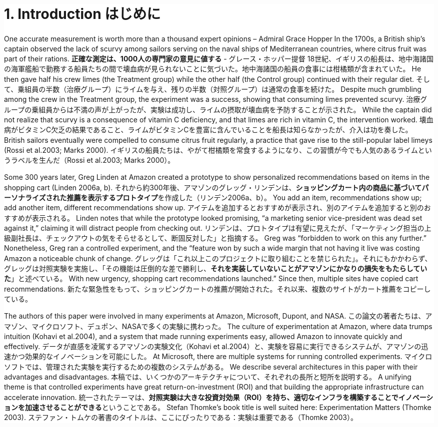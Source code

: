 # 1. Introduction はじめに

One accurate measurement is worth more than a thousand expert opinions – Admiral Grace Hopper In the 1700s, a British ship’s captain observed the lack of scurvy among sailors serving on the naval ships of Mediterranean countries, where citrus fruit was part of their rations.
**正確な測定は、1000人の専門家の意見に値する** - グレース・ホッパー提督 18世紀、イギリスの船長は、地中海諸国の海軍艦船で勤務する船員たちの間で壊血病が見られないことに気づいた。地中海諸国の船員の食事には柑橘類が含まれていた。
He then gave half his crew limes (the Treatment group) while the other half (the Control group) continued with their regular diet.
そして、乗組員の半数（治療グループ）にライムを与え、残りの半数（対照グループ）は通常の食事を続けた。
Despite much grumbling among the crew in the Treatment group, the experiment was a success, showing that consuming limes prevented scurvy.
治療グループの乗組員からは不満の声が上がったが、実験は成功し、ライムの摂取が壊血病を予防することが示された。
While the captain did not realize that scurvy is a consequence of vitamin C deficiency, and that limes are rich in vitamin C, the intervention worked.
壊血病がビタミンC欠乏の結果であること、ライムがビタミンCを豊富に含んでいることを船長は知らなかったが、介入は功を奏した。
British sailors eventually were compelled to consume citrus fruit regularly, a practice that gave rise to the still-popular label limeys (Rossi et al.2003; Marks 2000).
イギリスの船員たちは、やがて柑橘類を常食するようになり、この習慣が今でも人気のあるライムというラベルを生んだ（Rossi et al.2003; Marks 2000）。

Some 300 years later, Greg Linden at Amazon created a prototype to show personalized recommendations based on items in the shopping cart (Linden 2006a, b).
それから約300年後、アマゾンのグレッグ・リンデンは、**ショッピングカート内の商品に基づいてパーソナライズされた推薦を表示するプロトタイプ**を作成した（リンデン2006a、b）。
You add an item, recommendations show up; add another item, different recommendations show up.
アイテムを追加するとおすすめが表示され、別のアイテムを追加すると別のおすすめが表示される。
Linden notes that while the prototype looked promising, “a marketing senior vice-president was dead set against it,” claiming it will distract people from checking out.
リンデンは、プロトタイプは有望に見えたが、「マーケティング担当の上級副社長は、チェックアウトの気をそらせるとして、断固反対した」と指摘する。
Greg was “forbidden to work on this any further.” Nonetheless, Greg ran a controlled experiment, and the “feature won by such a wide margin that not having it live was costing Amazon a noticeable chunk of change.
グレッグは「これ以上このプロジェクトに取り組むことを禁じられた」。それにもかかわらず、グレッグは対照実験を実施し、「その機能は圧倒的な差で勝利し、**それを実装していないことがアマゾンにかなりの損失をもたらしていた**」と述べている。
With new urgency, shopping cart recommendations launched.” Since then, multiple sites have copied cart recommendations.
新たな緊急性をもって、ショッピングカートの推薦が開始された。それ以来、複数のサイトがカート推薦をコピーしている。

The authors of this paper were involved in many experiments at Amazon, Microsoft, Dupont, and NASA.
この論文の著者たちは、アマゾン、マイクロソフト、デュポン、NASAで多くの実験に携わった。
The culture of experimentation at Amazon, where data trumps intuition (Kohavi et al.2004), and a system that made running experiments easy, allowed Amazon to innovate quickly and effectively.
データが直感を凌駕するアマゾンの実験文化（Kohavi et al.2004）と、実験を容易に実行できるシステムが、アマゾンの迅速かつ効果的なイノベーションを可能にした。
At Microsoft, there are multiple systems for running controlled experiments.
マイクロソフトでは、管理された実験を実行するための複数のシステムがある。
We describe several architectures in this paper with their advantages and disadvantages.
本稿では、いくつかのアーキテクチャについて、それぞれの長所と短所を説明する。
A unifying theme is that controlled experiments have great return-on-investment (ROI) and that building the appropriate infrastructure can accelerate innovation.
統一されたテーマは、**対照実験は大きな投資対効果（ROI）を持ち、適切なインフラを構築することでイノベーションを加速させることができる**ということである。
Stefan Thomke’s book title is well suited here: Experimentation Matters (Thomke 2003).
ステファン・トムケの著書のタイトルは、ここにぴったりである：実験は重要である（Thomke 2003）。
